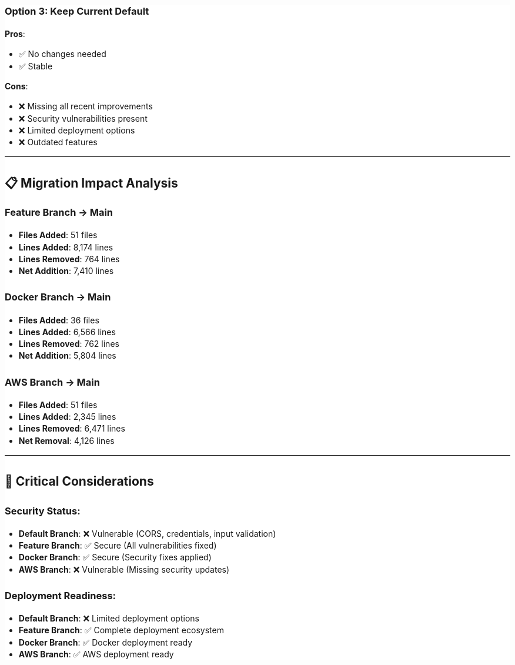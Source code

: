 ### **Option 3: Keep Current Default**
**Pros**:
- ✅ No changes needed
- ✅ Stable

**Cons**:
- ❌ Missing all recent improvements
- ❌ Security vulnerabilities present
- ❌ Limited deployment options
- ❌ Outdated features

---

## 📋 **Migration Impact Analysis**

### **Feature Branch → Main**
- **Files Added**: 51 files
- **Lines Added**: 8,174 lines
- **Lines Removed**: 764 lines
- **Net Addition**: 7,410 lines

### **Docker Branch → Main**
- **Files Added**: 36 files
- **Lines Added**: 6,566 lines
- **Lines Removed**: 762 lines
- **Net Addition**: 5,804 lines

### **AWS Branch → Main**
- **Files Added**: 51 files
- **Lines Added**: 2,345 lines
- **Lines Removed**: 6,471 lines
- **Net Removal**: 4,126 lines

---

## 🚨 **Critical Considerations**

### **Security Status**:
- **Default Branch**: ❌ Vulnerable (CORS, credentials, input validation)
- **Feature Branch**: ✅ Secure (All vulnerabilities fixed)
- **Docker Branch**: ✅ Secure (Security fixes applied)
- **AWS Branch**: ❌ Vulnerable (Missing security updates)

### **Deployment Readiness**:
- **Default Branch**: ❌ Limited deployment options
- **Feature Branch**: ✅ Complete deployment ecosystem
- **Docker Branch**: ✅ Docker deployment ready
- **AWS Branch**: ✅ AWS deployment ready
